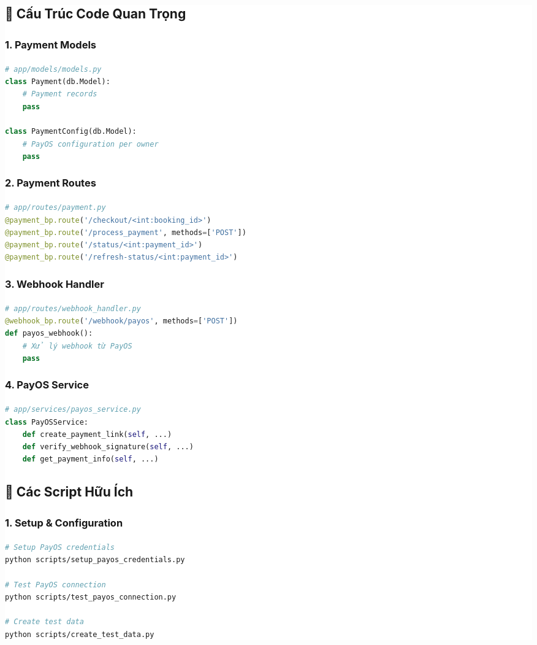 ## 📁 Cấu Trúc Code Quan Trọng

### 1. Payment Models
```python
# app/models/models.py
class Payment(db.Model):
    # Payment records
    pass

class PaymentConfig(db.Model):
    # PayOS configuration per owner
    pass
```

### 2. Payment Routes
```python
# app/routes/payment.py
@payment_bp.route('/checkout/<int:booking_id>')
@payment_bp.route('/process_payment', methods=['POST'])
@payment_bp.route('/status/<int:payment_id>')
@payment_bp.route('/refresh-status/<int:payment_id>')
```

### 3. Webhook Handler
```python
# app/routes/webhook_handler.py
@webhook_bp.route('/webhook/payos', methods=['POST'])
def payos_webhook():
    # Xử lý webhook từ PayOS
    pass
```

### 4. PayOS Service
```python
# app/services/payos_service.py
class PayOSService:
    def create_payment_link(self, ...)
    def verify_webhook_signature(self, ...)
    def get_payment_info(self, ...)
```

## 🔧 Các Script Hữu Ích

### 1. Setup & Configuration
```bash
# Setup PayOS credentials
python scripts/setup_payos_credentials.py

# Test PayOS connection
python scripts/test_payos_connection.py

# Create test data
python scripts/create_test_data.py
```
